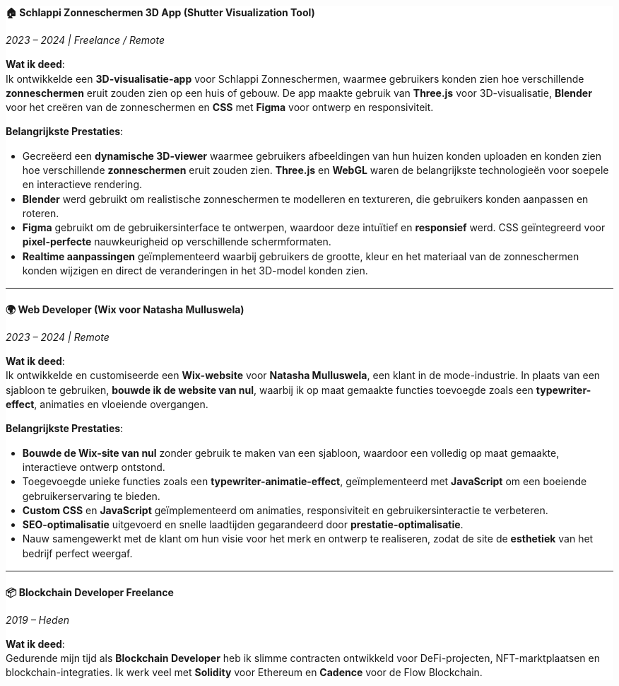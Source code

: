 #### 🏠 **Schlappi Zonneschermen 3D App (Shutter Visualization Tool)**  
*2023 – 2024 | Freelance / Remote*

**Wat ik deed**:  
Ik ontwikkelde een **3D-visualisatie-app** voor Schlappi Zonneschermen, waarmee gebruikers konden zien hoe verschillende **zonneschermen** eruit zouden zien op een huis of gebouw. De app maakte gebruik van **Three.js** voor 3D-visualisatie, **Blender** voor het creëren van de zonneschermen en **CSS** met **Figma** voor ontwerp en responsiviteit.

**Belangrijkste Prestaties**:
- Gecreëerd een **dynamische 3D-viewer** waarmee gebruikers afbeeldingen van hun huizen konden uploaden en konden zien hoe verschillende **zonneschermen** eruit zouden zien. **Three.js** en **WebGL** waren de belangrijkste technologieën voor soepele en interactieve rendering.
- **Blender** werd gebruikt om realistische zonneschermen te modelleren en textureren, die gebruikers konden aanpassen en roteren.
- **Figma** gebruikt om de gebruikersinterface te ontwerpen, waardoor deze intuïtief en **responsief** werd. CSS geïntegreerd voor **pixel-perfecte** nauwkeurigheid op verschillende schermformaten.
- **Realtime aanpassingen** geïmplementeerd waarbij gebruikers de grootte, kleur en het materiaal van de zonneschermen konden wijzigen en direct de veranderingen in het 3D-model konden zien.

---


#### 🌍 **Web Developer (Wix voor Natasha Mulluswela)**  
*2023 – 2024 | Remote*

**Wat ik deed**:  
Ik ontwikkelde en customiseerde een **Wix-website** voor **Natasha Mulluswela**, een klant in de mode-industrie. In plaats van een sjabloon te gebruiken, **bouwde ik de website van nul**, waarbij ik op maat gemaakte functies toevoegde zoals een **typewriter-effect**, animaties en vloeiende overgangen.

**Belangrijkste Prestaties**:
- **Bouwde de Wix-site van nul** zonder gebruik te maken van een sjabloon, waardoor een volledig op maat gemaakte, interactieve ontwerp ontstond.
- Toegevoegde unieke functies zoals een **typewriter-animatie-effect**, geïmplementeerd met **JavaScript** om een boeiende gebruikerservaring te bieden.
- **Custom CSS** en **JavaScript** geïmplementeerd om animaties, responsiviteit en gebruikersinteractie te verbeteren.
- **SEO-optimalisatie** uitgevoerd en snelle laadtijden gegarandeerd door **prestatie-optimalisatie**.
- Nauw samengewerkt met de klant om hun visie voor het merk en ontwerp te realiseren, zodat de site de **esthetiek** van het bedrijf perfect weergaf.

---



#### 📦 **Blockchain Developer Freelance**  
*2019 – Heden*

**Wat ik deed**:  
Gedurende mijn tijd als **Blockchain Developer** heb ik slimme contracten ontwikkeld voor DeFi-projecten, NFT-marktplaatsen en blockchain-integraties. Ik werk veel met **Solidity** voor Ethereum en **Cadence** voor de Flow Blockchain.
